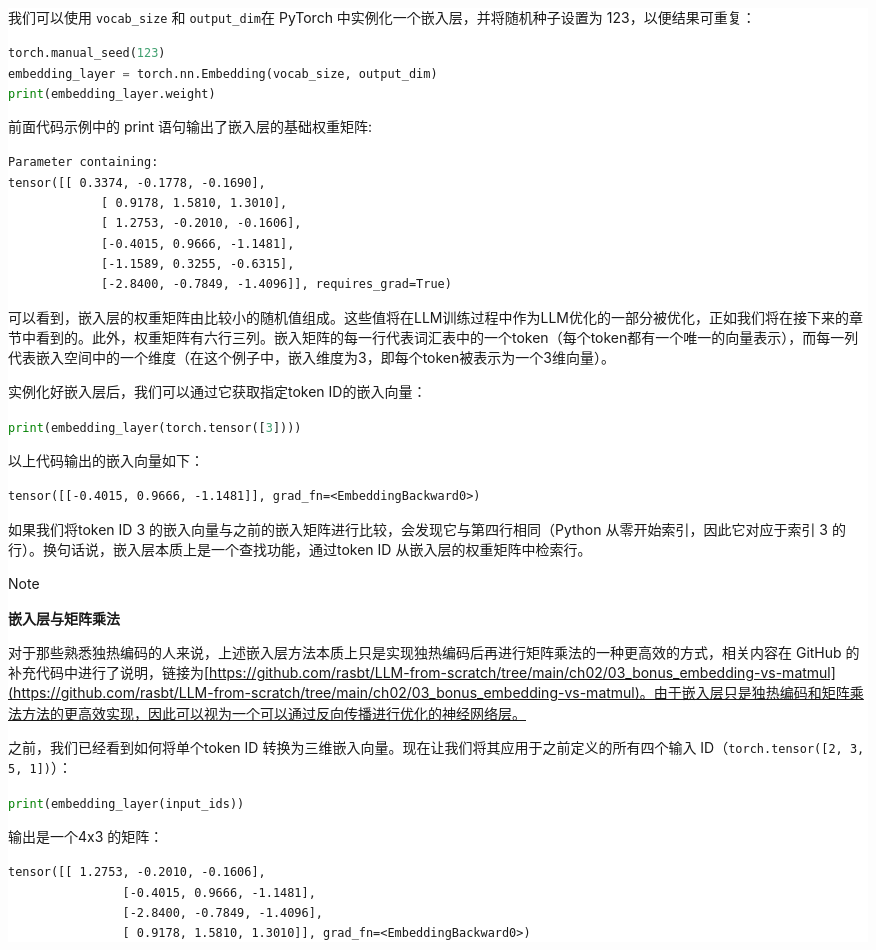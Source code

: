 我们可以使用 `vocab_size` 和 `output_dim`在 PyTorch 中实例化一个嵌入层，并将随机种子设置为 123，以便结果可重复：

```python
torch.manual_seed(123)
embedding_layer = torch.nn.Embedding(vocab_size, output_dim)
print(embedding_layer.weight)
```

前面代码示例中的 print 语句输出了嵌入层的基础权重矩阵:

```
Parameter containing:
tensor([[ 0.3374, -0.1778, -0.1690],
			 [ 0.9178, 1.5810, 1.3010],
			 [ 1.2753, -0.2010, -0.1606],
			 [-0.4015, 0.9666, -1.1481],
			 [-1.1589, 0.3255, -0.6315],
			 [-2.8400, -0.7849, -1.4096]], requires_grad=True)
```

可以看到，嵌入层的权重矩阵由比较小的随机值组成。这些值将在LLM训练过程中作为LLM优化的一部分被优化，正如我们将在接下来的章节中看到的。此外，权重矩阵有六行三列。嵌入矩阵的每一行代表词汇表中的一个token（每个token都有一个唯一的向量表示），而每一列代表嵌入空间中的一个维度（在这个例子中，嵌入维度为3，即每个token被表示为一个3维向量）。

实例化好嵌入层后，我们可以通过它获取指定token ID的嵌入向量：

```python
print(embedding_layer(torch.tensor([3])))
```

以上代码输出的嵌入向量如下：

```
tensor([[-0.4015, 0.9666, -1.1481]], grad_fn=<EmbeddingBackward0>)
```

如果我们将token ID 3 的嵌入向量与之前的嵌入矩阵进行比较，会发现它与第四行相同（Python 从零开始索引，因此它对应于索引 3 的行）。换句话说，嵌入层本质上是一个查找功能，通过token ID 从嵌入层的权重矩阵中检索行。

> [!NOTE]
>
> **嵌入层与矩阵乘法**
>
> 对于那些熟悉独热编码的人来说，上述嵌入层方法本质上只是实现独热编码后再进行矩阵乘法的一种更高效的方式，相关内容在 GitHub 的补充代码中进行了说明，链接为[https://github.com/rasbt/LLM-from-scratch/tree/main/ch02/03_bonus_embedding-vs-matmul](https://github.com/rasbt/LLM-from-scratch/tree/main/ch02/03_bonus_embedding-vs-matmul)。由于嵌入层只是独热编码和矩阵乘法方法的更高效实现，因此可以视为一个可以通过反向传播进行优化的神经网络层。

之前，我们已经看到如何将单个token ID 转换为三维嵌入向量。现在让我们将其应用于之前定义的所有四个输入 ID（`torch.tensor([2, 3, 5, 1])`）：

```python
print(embedding_layer(input_ids))
```

输出是一个4x3 的矩阵：

```
tensor([[ 1.2753, -0.2010, -0.1606],
				[-0.4015, 0.9666, -1.1481],
				[-2.8400, -0.7849, -1.4096],
				[ 0.9178, 1.5810, 1.3010]], grad_fn=<EmbeddingBackward0>)
```
